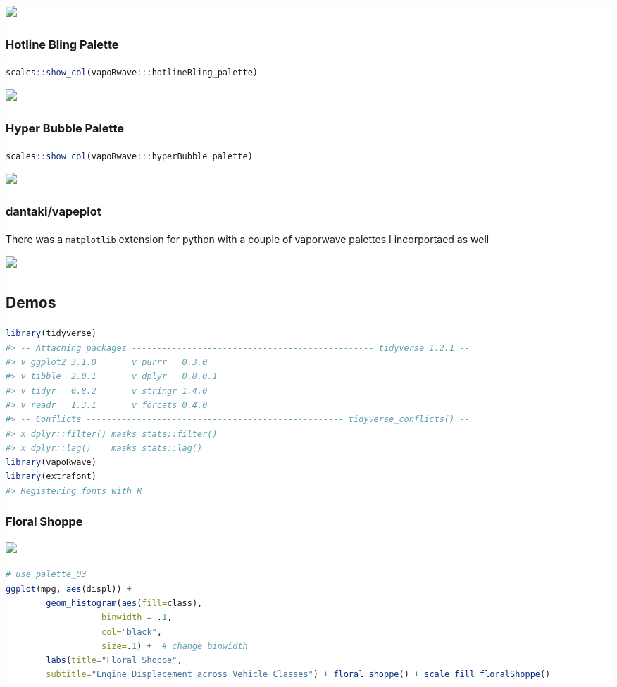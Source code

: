 ![](Readme_files/figure-gfm/unnamed-chunk-4-1.png)

### Hotline Bling Palette

``` r
scales::show_col(vapoRwave:::hotlineBling_palette)
```

![](Readme_files/figure-gfm/unnamed-chunk-5-1.png)

### Hyper Bubble Palette

``` r
scales::show_col(vapoRwave:::hyperBubble_palette)
```

![](Readme_files/figure-gfm/unnamed-chunk-6-1.png)

### dantaki/vapeplot

There was a `matplotlib` extension for python with a couple of vaporwave
palettes I incorportaed as well

![](figure-gfm/vapeplot.png)

## Demos

``` r
library(tidyverse)
#> -- Attaching packages ------------------------------------------------ tidyverse 1.2.1 --
#> v ggplot2 3.1.0       v purrr   0.3.0  
#> v tibble  2.0.1       v dplyr   0.8.0.1
#> v tidyr   0.8.2       v stringr 1.4.0  
#> v readr   1.3.1       v forcats 0.4.0
#> -- Conflicts --------------------------------------------------- tidyverse_conflicts() --
#> x dplyr::filter() masks stats::filter()
#> x dplyr::lag()    masks stats::lag()
library(vapoRwave)
library(extrafont)
#> Registering fonts with R
```

### Floral Shoppe

![](figure-gfm/FloralShoppe.png)

``` r
# use palette_03
ggplot(mpg, aes(displ)) + 
        geom_histogram(aes(fill=class), 
                   binwidth = .1, 
                   col="black", 
                   size=.1) +  # change binwidth
        labs(title="Floral Shoppe", 
        subtitle="Engine Displacement across Vehicle Classes") + floral_shoppe() + scale_fill_floralShoppe()
```
